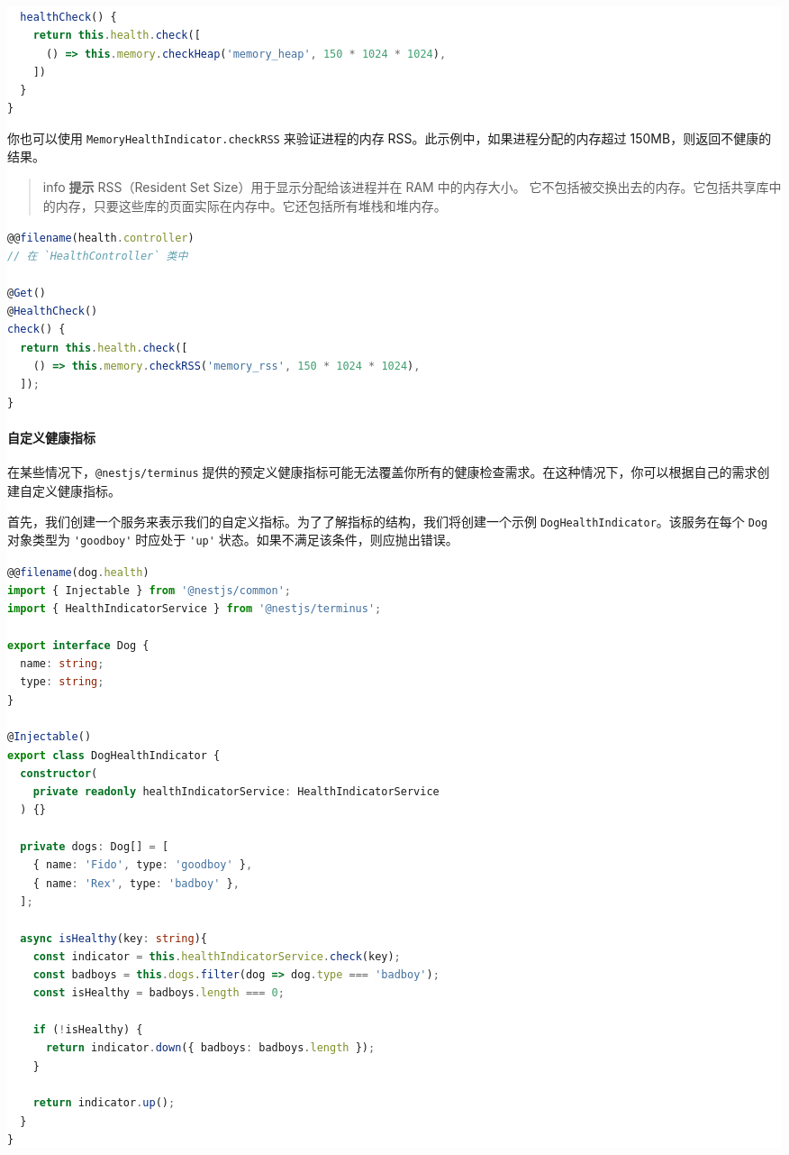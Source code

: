 ```typescript
  healthCheck() {
    return this.health.check([
      () => this.memory.checkHeap('memory_heap', 150 * 1024 * 1024),
    ])
  }
}
```

你也可以使用 `MemoryHealthIndicator.checkRSS` 来验证进程的内存 RSS。此示例中，如果进程分配的内存超过 150MB，则返回不健康的结果。

> info **提示** RSS（Resident Set Size）用于显示分配给该进程并在 RAM 中的内存大小。
> 它不包括被交换出去的内存。它包括共享库中的内存，只要这些库的页面实际在内存中。它还包括所有堆栈和堆内存。

```typescript
@@filename(health.controller)
// 在 `HealthController` 类中

@Get()
@HealthCheck()
check() {
  return this.health.check([
    () => this.memory.checkRSS('memory_rss', 150 * 1024 * 1024),
  ]);
}
```

#### 自定义健康指标

在某些情况下，`@nestjs/terminus` 提供的预定义健康指标可能无法覆盖你所有的健康检查需求。在这种情况下，你可以根据自己的需求创建自定义健康指标。

首先，我们创建一个服务来表示我们的自定义指标。为了了解指标的结构，我们将创建一个示例 `DogHealthIndicator`。该服务在每个 `Dog` 对象类型为 `'goodboy'` 时应处于 `'up'` 状态。如果不满足该条件，则应抛出错误。

```typescript
@@filename(dog.health)
import { Injectable } from '@nestjs/common';
import { HealthIndicatorService } from '@nestjs/terminus';

export interface Dog {
  name: string;
  type: string;
}

@Injectable()
export class DogHealthIndicator {
  constructor(
    private readonly healthIndicatorService: HealthIndicatorService
  ) {}

  private dogs: Dog[] = [
    { name: 'Fido', type: 'goodboy' },
    { name: 'Rex', type: 'badboy' },
  ];

  async isHealthy(key: string){
    const indicator = this.healthIndicatorService.check(key);
    const badboys = this.dogs.filter(dog => dog.type === 'badboy');
    const isHealthy = badboys.length === 0;

    if (!isHealthy) {
      return indicator.down({ badboys: badboys.length });
    }

    return indicator.up();
  }
}
```